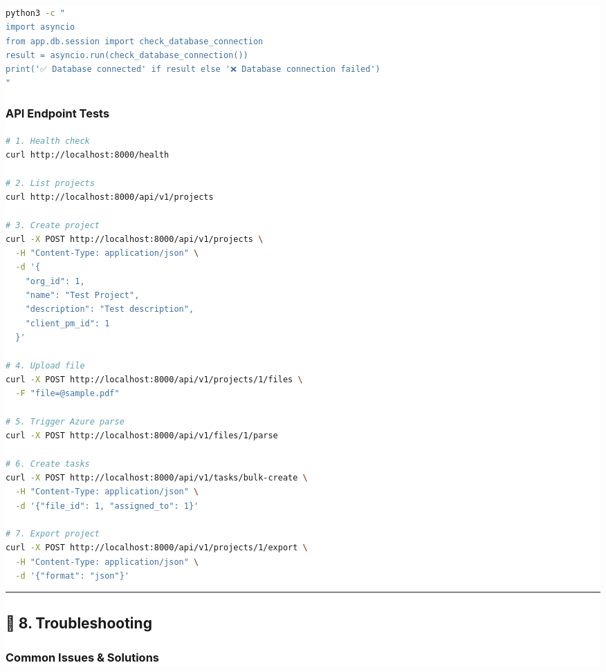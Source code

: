 ```bash
python3 -c "
import asyncio
from app.db.session import check_database_connection
result = asyncio.run(check_database_connection())
print('✅ Database connected' if result else '❌ Database connection failed')
"
```

### API Endpoint Tests

```bash
# 1. Health check
curl http://localhost:8000/health

# 2. List projects
curl http://localhost:8000/api/v1/projects

# 3. Create project
curl -X POST http://localhost:8000/api/v1/projects \
  -H "Content-Type: application/json" \
  -d '{
    "org_id": 1,
    "name": "Test Project",
    "description": "Test description",
    "client_pm_id": 1
  }'

# 4. Upload file
curl -X POST http://localhost:8000/api/v1/projects/1/files \
  -F "file=@sample.pdf"

# 5. Trigger Azure parse
curl -X POST http://localhost:8000/api/v1/files/1/parse

# 6. Create tasks
curl -X POST http://localhost:8000/api/v1/tasks/bulk-create \
  -H "Content-Type: application/json" \
  -d '{"file_id": 1, "assigned_to": 1}'

# 7. Export project
curl -X POST http://localhost:8000/api/v1/projects/1/export \
  -H "Content-Type: application/json" \
  -d '{"format": "json"}'
```

---

## 🧾 8. Troubleshooting

### Common Issues & Solutions
